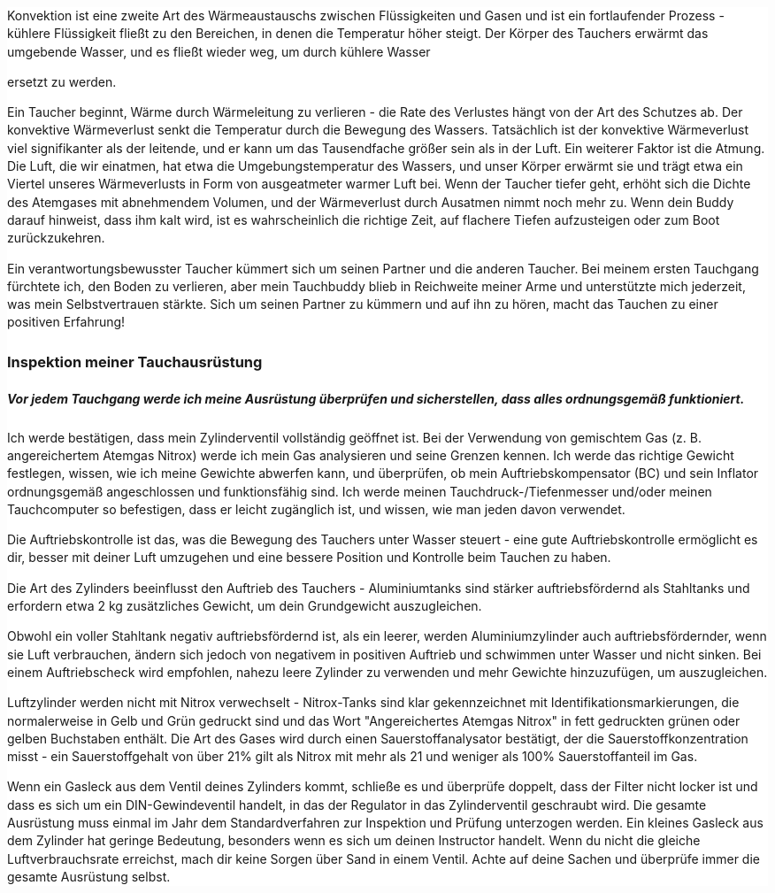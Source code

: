 Konvektion ist eine zweite Art des Wärmeaustauschs zwischen Flüssigkeiten und Gasen und ist ein fortlaufender Prozess - kühlere Flüssigkeit fließt zu den Bereichen, in denen die Temperatur höher steigt. Der Körper des Tauchers erwärmt das umgebende Wasser, und es fließt wieder weg, um durch kühlere Wasser

 ersetzt zu werden.

Ein Taucher beginnt, Wärme durch Wärmeleitung zu verlieren - die Rate des Verlustes hängt von der Art des Schutzes ab. Der konvektive Wärmeverlust senkt die Temperatur durch die Bewegung des Wassers. Tatsächlich ist der konvektive Wärmeverlust viel signifikanter als der leitende, und er kann um das Tausendfache größer sein als in der Luft. Ein weiterer Faktor ist die Atmung. Die Luft, die wir einatmen, hat etwa die Umgebungstemperatur des Wassers, und unser Körper erwärmt sie und trägt etwa ein Viertel unseres Wärmeverlusts in Form von ausgeatmeter warmer Luft bei. Wenn der Taucher tiefer geht, erhöht sich die Dichte des Atemgases mit abnehmendem Volumen, und der Wärmeverlust durch Ausatmen nimmt noch mehr zu. Wenn dein Buddy darauf hinweist, dass ihm kalt wird, ist es wahrscheinlich die richtige Zeit, auf flachere Tiefen aufzusteigen oder zum Boot zurückzukehren.

Ein verantwortungsbewusster Taucher kümmert sich um seinen Partner und die anderen Taucher. Bei meinem ersten Tauchgang fürchtete ich, den Boden zu verlieren, aber mein Tauchbuddy blieb in Reichweite meiner Arme und unterstützte mich jederzeit, was mein Selbstvertrauen stärkte. Sich um seinen Partner zu kümmern und auf ihn zu hören, macht das Tauchen zu einer positiven Erfahrung!
### **Inspektion meiner Tauchausrüstung**

##### **Vor jedem Tauchgang werde ich meine Ausrüstung überprüfen und sicherstellen, dass alles ordnungsgemäß funktioniert.**

Ich werde bestätigen, dass mein Zylinderventil vollständig geöffnet ist. Bei der Verwendung von gemischtem Gas (z. B. angereichertem Atemgas Nitrox) werde ich mein Gas analysieren und seine Grenzen kennen. Ich werde das richtige Gewicht festlegen, wissen, wie ich meine Gewichte abwerfen kann, und überprüfen, ob mein Auftriebskompensator (BC) und sein Inflator ordnungsgemäß angeschlossen und funktionsfähig sind. Ich werde meinen Tauchdruck-/Tiefenmesser und/oder meinen Tauchcomputer so befestigen, dass er leicht zugänglich ist, und wissen, wie man jeden davon verwendet.

Die Auftriebskontrolle ist das, was die Bewegung des Tauchers unter Wasser steuert - eine gute Auftriebskontrolle ermöglicht es dir, besser mit deiner Luft umzugehen und eine bessere Position und Kontrolle beim Tauchen zu haben.

Die Art des Zylinders beeinflusst den Auftrieb des Tauchers - Aluminiumtanks sind stärker auftriebsfördernd als Stahltanks und erfordern etwa 2 kg zusätzliches Gewicht, um dein Grundgewicht auszugleichen.

Obwohl ein voller Stahltank negativ auftriebsfördernd ist, als ein leerer, werden Aluminiumzylinder auch auftriebsfördernder, wenn sie Luft verbrauchen, ändern sich jedoch von negativem in positiven Auftrieb und schwimmen unter Wasser und nicht sinken. Bei einem Auftriebscheck wird empfohlen, nahezu leere Zylinder zu verwenden und mehr Gewichte hinzuzufügen, um auszugleichen.

Luftzylinder werden nicht mit Nitrox verwechselt - Nitrox-Tanks sind klar gekennzeichnet mit Identifikationsmarkierungen, die normalerweise in Gelb und Grün gedruckt sind und das Wort "Angereichertes Atemgas Nitrox" in fett gedruckten grünen oder gelben Buchstaben enthält. Die Art des Gases wird durch einen Sauerstoffanalysator bestätigt, der die Sauerstoffkonzentration misst - ein Sauerstoffgehalt von über 21% gilt als Nitrox mit mehr als 21 und weniger als 100% Sauerstoffanteil im Gas.

Wenn ein Gasleck aus dem Ventil deines Zylinders kommt, schließe es und überprüfe doppelt, dass der Filter nicht locker ist und dass es sich um ein DIN-Gewindeventil handelt, in das der Regulator in das Zylinderventil geschraubt wird. Die gesamte Ausrüstung muss einmal im Jahr dem Standardverfahren zur Inspektion und Prüfung unterzogen werden. Ein kleines Gasleck aus dem Zylinder hat geringe Bedeutung, besonders wenn es sich um deinen Instructor handelt. Wenn du nicht die gleiche Luftverbrauchsrate erreichst, mach dir keine Sorgen über Sand in einem Ventil. Achte auf deine Sachen und überprüfe immer die gesamte Ausrüstung selbst.
